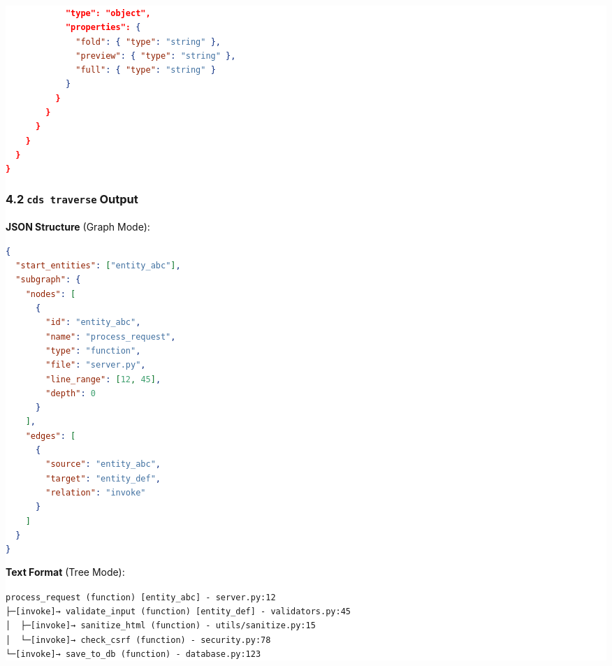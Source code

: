 ```json
            "type": "object",
            "properties": {
              "fold": { "type": "string" },
              "preview": { "type": "string" },
              "full": { "type": "string" }
            }
          }
        }
      }
    }
  }
}
```

### 4.2 `cds traverse` Output

**JSON Structure** (Graph Mode):

```json
{
  "start_entities": ["entity_abc"],
  "subgraph": {
    "nodes": [
      {
        "id": "entity_abc",
        "name": "process_request",
        "type": "function",
        "file": "server.py",
        "line_range": [12, 45],
        "depth": 0
      }
    ],
    "edges": [
      {
        "source": "entity_abc",
        "target": "entity_def",
        "relation": "invoke"
      }
    ]
  }
}
```

**Text Format** (Tree Mode):

```text
process_request (function) [entity_abc] - server.py:12
├─[invoke]→ validate_input (function) [entity_def] - validators.py:45
│  ├─[invoke]→ sanitize_html (function) - utils/sanitize.py:15
│  └─[invoke]→ check_csrf (function) - security.py:78
└─[invoke]→ save_to_db (function) - database.py:123
```
